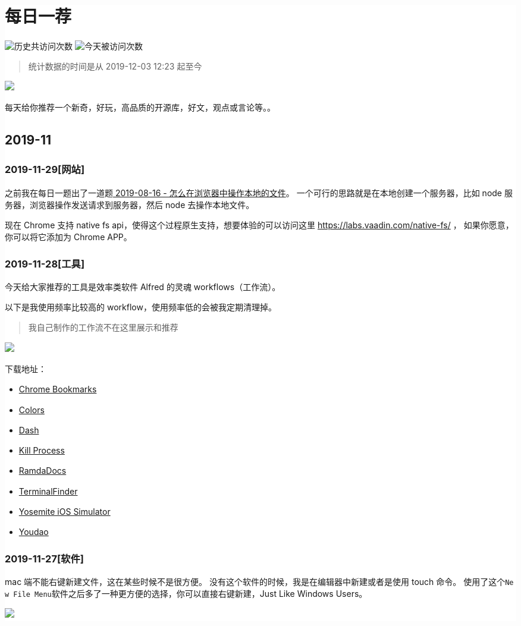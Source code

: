 # 每日一荐

![历史共访问次数](https://visitor-count-badge.herokuapp.com/total.svg?repo_id=azl397985856.daily-featured.2019-11)
![今天被访问次数](https://visitor-count-badge.herokuapp.com/today.svg?repo_id=azl397985856.daily-featured.2019-11)

> 统计数据的时间是从 2019-12-03 12:23 起至今

![](https://tva1.sinaimg.cn/large/006y8mN6ly1g8d0sktqrwj30hs07maae.jpg)

每天给你推荐一个新奇，好玩，高品质的开源库，好文，观点或言论等。。

## 2019-11

### 2019-11-29[网站]

之前我在每日一题出了一道题[ 2019-08-16 - 怎么在浏览器中操作本地的文件](https://github.com/azl397985856/fe-interview/issues/16)。 一个可行的思路就是在本地创建一个服务器，比如 node 服务器，浏览器操作发送请求到服务器，然后 node 去操作本地文件。

现在 Chrome 支持 native fs api，使得这个过程原生支持，想要体验的可以访问这里 https://labs.vaadin.com/native-fs/ ， 如果你愿意，你可以将它添加为 Chrome APP。

### 2019-11-28[工具]

今天给大家推荐的工具是效率类软件 Alfred 的灵魂 workflows（工作流）。

以下是我使用频率比较高的 workflow，使用频率低的会被我定期清理掉。

> 我自己制作的工作流不在这里展示和推荐

![](https://tva1.sinaimg.cn/large/006y8mN6ly1g9dintchy7j30950ay74e.jpg)

下载地址：

- [Chrome Bookmarks](../../assets/2019-11/ChromeBookmarks.alfredworkflow)

- [Colors](../../assets/2019-11/Colors.alfredworkflow)

- [Dash](../../assets/2019-11/Dash.alfredworkflow)

- [Kill Process](../../assets/2019-11/KillProcess.alfredworkflow)

- [RamdaDocs](../../assets/2019-11/RamdaDocs.alfredworkflow)

- [TerminalFinder](../../assets/2019-11/TerminalFinder.alfredworkflow)

- [Yosemite iOS Simulator](../../assets/2019-11/YosemiteiOSSimulator.alfredworkflow)

- [Youdao](../../assets/2019-11/Youdao.alfredworkflow)

### 2019-11-27[软件]

mac 端不能右键新建文件，这在某些时候不是很方便。 没有这个软件的时候，我是在编辑器中新建或者是使用 touch 命令。 使用了这个`New File Menu`软件之后多了一种更方便的选择，你可以直接右键新建，Just Like Windows Users。

![](https://tva1.sinaimg.cn/large/006y8mN6ly1g9b8meuak2j30gu04yaa8.jpg)

